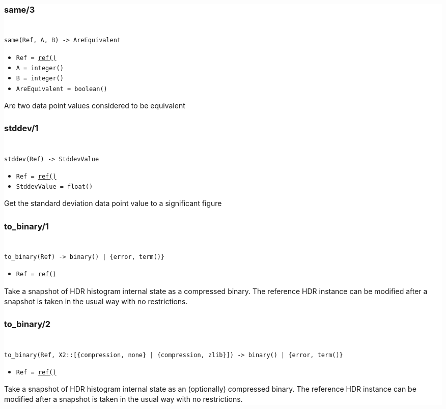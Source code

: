 <a name="same-3"></a>

### same/3 ###

<pre><code>
same(Ref, A, B) -&gt; AreEquivalent
</code></pre>

<ul class="definitions"><li><code>Ref = <a href="#type-ref">ref()</a></code></li><li><code>A = integer()</code></li><li><code>B = integer()</code></li><li><code>AreEquivalent = boolean()</code></li></ul>

Are two data point values considered to be equivalent

<a name="stddev-1"></a>

### stddev/1 ###

<pre><code>
stddev(Ref) -&gt; StddevValue
</code></pre>

<ul class="definitions"><li><code>Ref = <a href="#type-ref">ref()</a></code></li><li><code>StddevValue = float()</code></li></ul>

Get the standard deviation data point value to a significant figure

<a name="to_binary-1"></a>

### to_binary/1 ###

<pre><code>
to_binary(Ref) -&gt; binary() | {error, term()}
</code></pre>

<ul class="definitions"><li><code>Ref = <a href="#type-ref">ref()</a></code></li></ul>

Take a snapshot of HDR histogram internal state as a compressed binary. The reference HDR instance can be modified after a snapshot is taken in the usual way with no restrictions.

<a name="to_binary-2"></a>

### to_binary/2 ###

<pre><code>
to_binary(Ref, X2::[{compression, none} | {compression, zlib}]) -&gt; binary() | {error, term()}
</code></pre>

<ul class="definitions"><li><code>Ref = <a href="#type-ref">ref()</a></code></li></ul>

Take a snapshot of HDR histogram internal state as an (optionally) compressed binary. The reference HDR instance can be modified after a snapshot is taken in the usual way with no restrictions.


